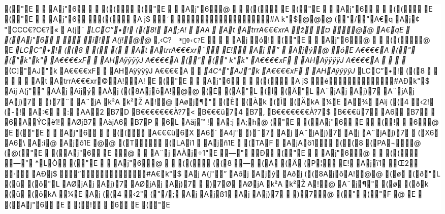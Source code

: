   ("E
  Aj"6 
   ( (   ("E
  Aj"6@ 
   ( (   E
  ("E
  Aj"6 
   ( (   E
  ("E
  Aj"6 
   ( (   A j$    ˜
# A k"$ @@@  ("/"A€q
  Aj¢	"C    C    C  €?C  €?«	   A(j¯	  *LC  C”•!  ( (8! A;  A !   A A   At AtrrA€€€xrA  ž ¤	@@ A€qE
   (Aj"6 
 í!  A(j!@@  *,‹C   ?`
   *0‹C   ?`E
   Aj ó! ("E
  Aj"6@ 
   ( (  @ E
   *LC  C”•!  ( (8  ( (   At AtrrA€€€xr¨ E!  Aj ”	  Ajý@ óE
 A€€€€A  (" ( "k"k" A€€€€xF  A HAÿÿÿÿ J
 A€€€€A  (" ("	k"k"
 A€€€€xF  A HAÿÿÿÿ J
 A€€€€A       *(C    ]"A J"k A€€€€xF  A HAÿÿÿÿ J
 A€€€€A  	  
   *4C    ^"A J"k A€€€€xF  A HAÿÿÿÿ J
   *LC  C”•!  ( (8       At AtrrA€€€xr©A ! A !  E
  ("E
  Aj"6 
   ( (   A j$    é# AÐk"$  Aì j  A(j"”	 AÀj Aì jý AÀj  ( (8AjõA !@@ (È (À"L
  (Ì (Ä"L
  A¨jAj Aj) 7  A¨jAj Aj) 7   ) 7¨ A¨jA  k²A  k²Ž	A!@ Aøj¶" (È (Àk (Ì (ÄkA ¼E
  A¾ Aì j  ( (4 ‹2!  ( - ! A: €  :  A A 2 B 7D B€€€€€€€À?7< B€€€ü74 B 7, B€€€€€€€À?7$ B€€€ü7 A 6 B 7  6AÝCè1! AØ jB 7  Aà jA 6  B 7P  6L Aä j™	! A: j A ;h@  ("E
   (Aj"6 E
 (!  6@ E
  ("E
  Aj"6 
   ( (   A€€€ü6X A 6` A4j" )¨7  Aj A¨jAj) 7  Aj A¨jAj) 7    (X6  A 6\ A: i@ Ajõ1E
 @@ (T  (LA ì1
 Ajñ1E
 (TAF
 AjA ö1 ((8 (PA ¬@  (@("E
   (Aj"6 E
@     A¨j AÀj÷1"E
  —" Ð ("E
  Aj"6@ 
   ( (   —"  *LÒ ("E
  Aj"6@ 
   ( (    ( (8 — (À (Ä  (P¦ E! Ajï1 Œ2 · AÐj$   ”# A€k"$  Aj  A(j"”	 Aðj Ajý Aðj  ( (8AjõA !@@ (ø (ð"L
  (ü (ô"L
  AØjAj Aj) 7  AØjAj Aj) 7   ) 7Ø AØjA  k²A  k²Ž	A!@ A¨j¶" (ø (ðk (ü (ôkA ¼E
  Aj  ( (4 ‹2"  ( "/ ;  Aj Ajß1 Aj Aj) 7   )7@ (" ("F
 @ E
   (Aj"6 E
 (!  6 E
  ("E